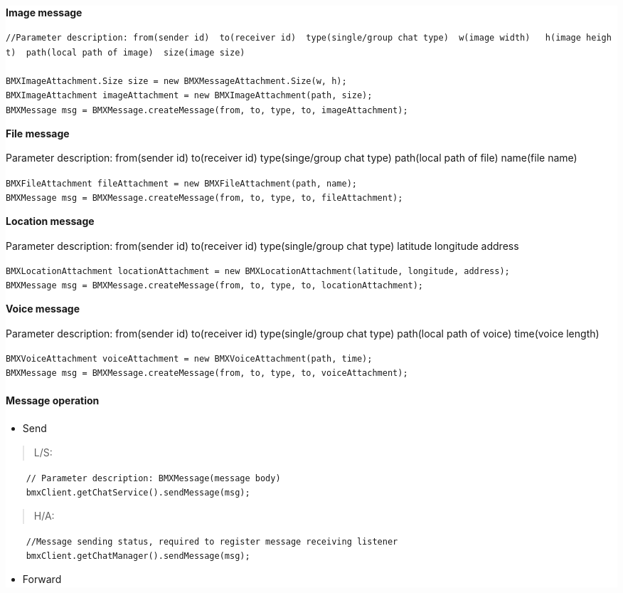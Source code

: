 **Image message**

```
//Parameter description: from(sender id)  to(receiver id)  type(single/group chat type)  w(image width)   h(image height)  path(local path of image)  size(image size)

BMXImageAttachment.Size size = new BMXMessageAttachment.Size(w, h);
BMXImageAttachment imageAttachment = new BMXImageAttachment(path, size);
BMXMessage msg = BMXMessage.createMessage(from, to, type, to, imageAttachment);
```

**File message**

Parameter description: from(sender id) to(receiver id) type(singe/group chat type) path(local path of file) name(file name)

```
BMXFileAttachment fileAttachment = new BMXFileAttachment(path, name);
BMXMessage msg = BMXMessage.createMessage(from, to, type, to, fileAttachment);
```

**Location message**

Parameter description: from(sender id) to(receiver id) type(single/group chat type) latitude longitude address

```
BMXLocationAttachment locationAttachment = new BMXLocationAttachment(latitude, longitude, address);
BMXMessage msg = BMXMessage.createMessage(from, to, type, to, locationAttachment);
```

**Voice message**

Parameter description: from(sender id) to(receiver id) type(single/group chat type) path(local path of voice) time(voice length)

```
BMXVoiceAttachment voiceAttachment = new BMXVoiceAttachment(path, time);
BMXMessage msg = BMXMessage.createMessage(from, to, type, to, voiceAttachment);
```

#### Message operation

* Send

> L/S:

```
    // Parameter description: BMXMessage(message body)
    bmxClient.getChatService().sendMessage(msg);
```

> H/A:

```
    //Message sending status, required to register message receiving listener
    bmxClient.getChatManager().sendMessage(msg);
```

* Forward
